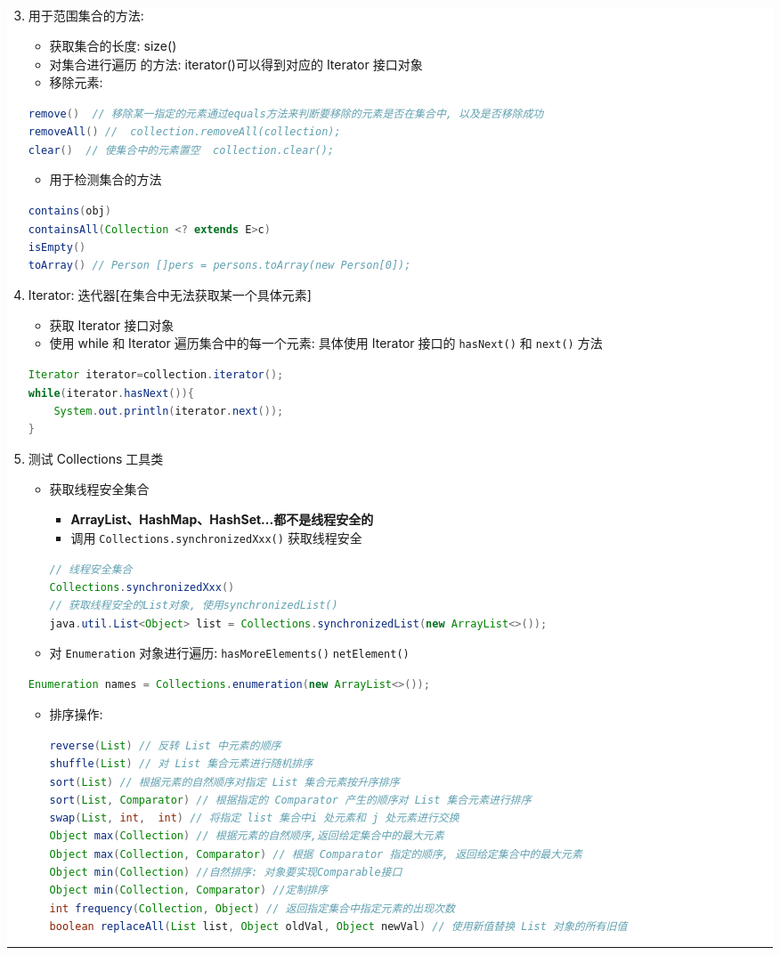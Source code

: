 3. 用于范围集合的方法:

   - 获取集合的长度: size()
   - 对集合进行遍历 的方法: iterator()可以得到对应的 Iterator 接口对象
   - 移除元素:

   ```java
   remove()  // 移除某一指定的元素通过equals方法来判断要移除的元素是否在集合中, 以及是否移除成功
   removeAll() //  collection.removeAll(collection);
   clear()  // 使集合中的元素置空  collection.clear();
   ```

   - 用于检测集合的方法

   ```java
   contains(obj)
   containsAll(Collection <? extends E>c)
   isEmpty()
   toArray() // Person []pers = persons.toArray(new Person[0]);
   ```

4. Iterator: 迭代器[在集合中无法获取某一个具体元素]

   - 获取 Iterator 接口对象
   - 使用 while 和 Iterator 遍历集合中的每一个元素: 具体使用 Iterator 接口的 `hasNext()` 和 `next()` 方法

   ```java
   Iterator iterator=collection.iterator();
   while(iterator.hasNext()){
       System.out.println(iterator.next());
   }
   ```

5. 测试 Collections 工具类

   - 获取线程安全集合

     - **ArrayList、HashMap、HashSet...都不是线程安全的**
     - 调用 `Collections.synchronizedXxx()` 获取线程安全

     ```java
     // 线程安全集合
     Collections.synchronizedXxx()
     // 获取线程安全的List对象, 使用synchronizedList()
     java.util.List<Object> list = Collections.synchronizedList(new ArrayList<>());
     ```

   - 对 `Enumeration` 对象进行遍历: `hasMoreElements()` `netElement()`

   ```java
   Enumeration names = Collections.enumeration(new ArrayList<>());
   ```

   - 排序操作:

     ```java
     reverse(List) // 反转 List 中元素的顺序
     shuffle(List) // 对 List 集合元素进行随机排序
     sort(List) // 根据元素的自然顺序对指定 List 集合元素按升序排序
     sort(List, Comparator) // 根据指定的 Comparator 产生的顺序对 List 集合元素进行排序
     swap(List, int,  int) // 将指定 list 集合中i 处元素和 j 处元素进行交换
     Object max(Collection) // 根据元素的自然顺序,返回给定集合中的最大元素
     Object max(Collection, Comparator) // 根据 Comparator 指定的顺序, 返回给定集合中的最大元素
     Object min(Collection) //自然排序: 对象要实现Comparable接口
     Object min(Collection, Comparator) //定制排序
     int frequency(Collection, Object) // 返回指定集合中指定元素的出现次数
     boolean replaceAll(List list, Object oldVal, Object newVal) // 使用新值替换 List 对象的所有旧值
     ```

---